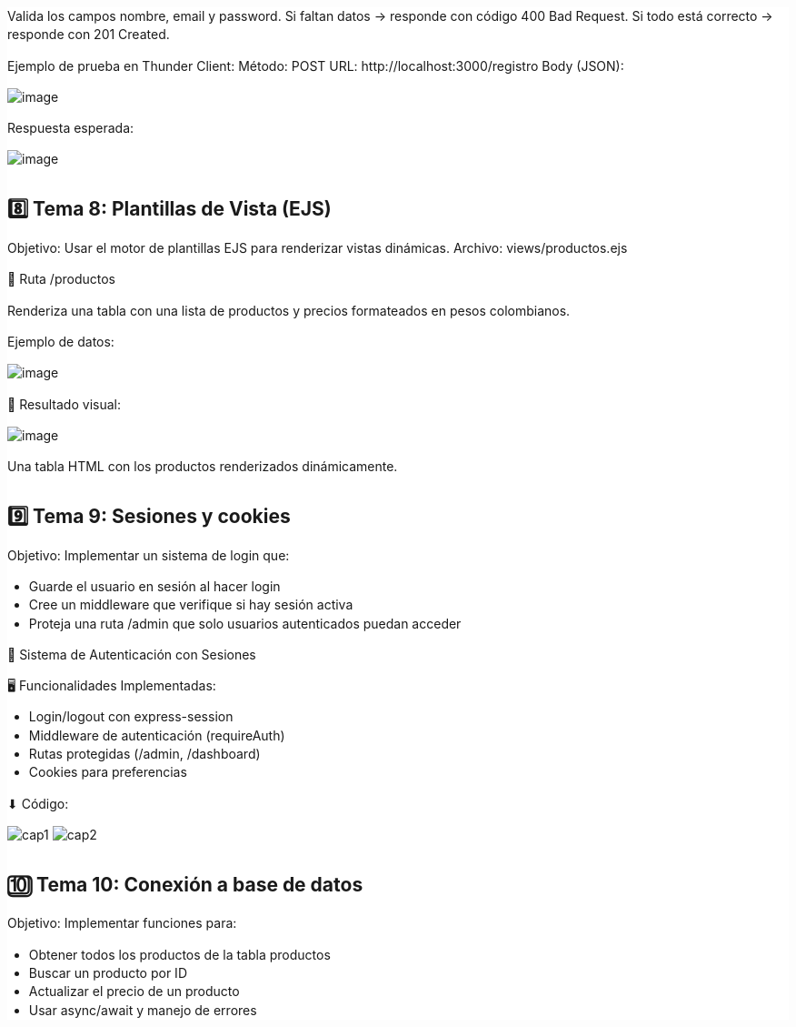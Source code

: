 Valida los campos nombre, email y password.
Si faltan datos → responde con código 400 Bad Request.
Si todo está correcto → responde con 201 Created.

Ejemplo de prueba en Thunder Client:
Método: POST
URL: http://localhost:3000/registro
Body (JSON):

<img width="318" height="143" alt="image" src="https://github.com/user-attachments/assets/44c6c3cf-5e6c-460e-9adb-b74306a1ccaa" />

Respuesta esperada:

<img width="1077" height="296" alt="image" src="https://github.com/user-attachments/assets/e01d6c39-982b-4451-8a28-da68f1c33f2a" />

## 8️⃣ Tema 8: Plantillas de Vista (EJS)
Objetivo: Usar el motor de plantillas EJS para renderizar vistas dinámicas.
Archivo: views/productos.ejs

🔹 Ruta /productos

Renderiza una tabla con una lista de productos y precios formateados en pesos colombianos.

Ejemplo de datos:

<img width="396" height="219" alt="image" src="https://github.com/user-attachments/assets/a0d8ffd2-b0f0-4414-b24e-f9cc46bbfc36" />

🔹 Resultado visual:

<img width="831" height="415" alt="image" src="https://github.com/user-attachments/assets/fa990b7c-7f7d-4d3c-83d1-745382061c74" />

Una tabla HTML con los productos renderizados dinámicamente.

## 9️⃣ Tema 9: Sesiones y cookies
Objetivo: Implementar un sistema de login que:
- Guarde el usuario en sesión al hacer login
- Cree un middleware que verifique si hay sesión activa
- Proteja una ruta /admin que solo usuarios autenticados puedan acceder

🔹 Sistema de Autenticación con Sesiones

🖥 Funcionalidades Implementadas:
  - Login/logout con express-session
  - Middleware de autenticación (requireAuth)
  - Rutas protegidas (/admin, /dashboard)
  - Cookies para preferencias
    
⬇ Código:

<img width="640" height="144" alt="cap1" src="https://github.com/user-attachments/assets/5b0dfed4-2c0f-44c6-842e-e934b7cdffcc" />

<img width="401" height="429" alt="cap2" src="https://github.com/user-attachments/assets/8c632ce5-2e69-4e55-9f40-6a9fe512faa4" />

## 🔟 Tema 10: Conexión a base de datos
Objetivo: Implementar funciones para:
- Obtener todos los productos de la tabla productos
- Buscar un producto por ID
- Actualizar el precio de un producto
- Usar async/await y manejo de errores

